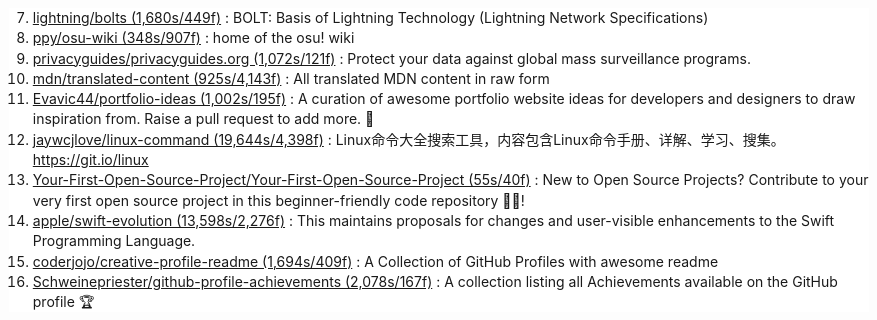 7. [lightning/bolts (1,680s/449f)](https://github.com/lightning/bolts) : BOLT: Basis of Lightning Technology (Lightning Network Specifications)
8. [ppy/osu-wiki (348s/907f)](https://github.com/ppy/osu-wiki) : home of the osu! wiki
9. [privacyguides/privacyguides.org (1,072s/121f)](https://github.com/privacyguides/privacyguides.org) : Protect your data against global mass surveillance programs.
10. [mdn/translated-content (925s/4,143f)](https://github.com/mdn/translated-content) : All translated MDN content in raw form
11. [Evavic44/portfolio-ideas (1,002s/195f)](https://github.com/Evavic44/portfolio-ideas) : A curation of awesome portfolio website ideas for developers and designers to draw inspiration from. Raise a pull request to add more. 💜
12. [jaywcjlove/linux-command (19,644s/4,398f)](https://github.com/jaywcjlove/linux-command) : Linux命令大全搜索工具，内容包含Linux命令手册、详解、学习、搜集。https://git.io/linux
13. [Your-First-Open-Source-Project/Your-First-Open-Source-Project (55s/40f)](https://github.com/Your-First-Open-Source-Project/Your-First-Open-Source-Project) : New to Open Source Projects? Contribute to your very first open source project in this beginner-friendly code repository 👨‍💻!
14. [apple/swift-evolution (13,598s/2,276f)](https://github.com/apple/swift-evolution) : This maintains proposals for changes and user-visible enhancements to the Swift Programming Language.
15. [coderjojo/creative-profile-readme (1,694s/409f)](https://github.com/coderjojo/creative-profile-readme) : A Collection of GitHub Profiles with awesome readme
16. [Schweinepriester/github-profile-achievements (2,078s/167f)](https://github.com/Schweinepriester/github-profile-achievements) : A collection listing all Achievements available on the GitHub profile 🏆
